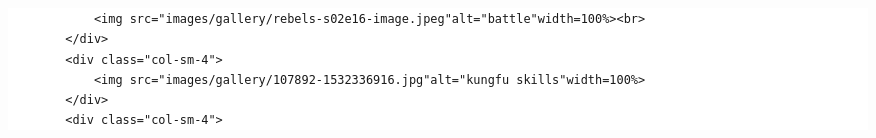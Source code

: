 				<img src="images/gallery/rebels-s02e16-image.jpeg"alt="battle"width=100%><br>
			</div>
			<div class="col-sm-4">
				<img src="images/gallery/107892-1532336916.jpg"alt="kungfu skills"width=100%>
			</div>
			<div class="col-sm-4">